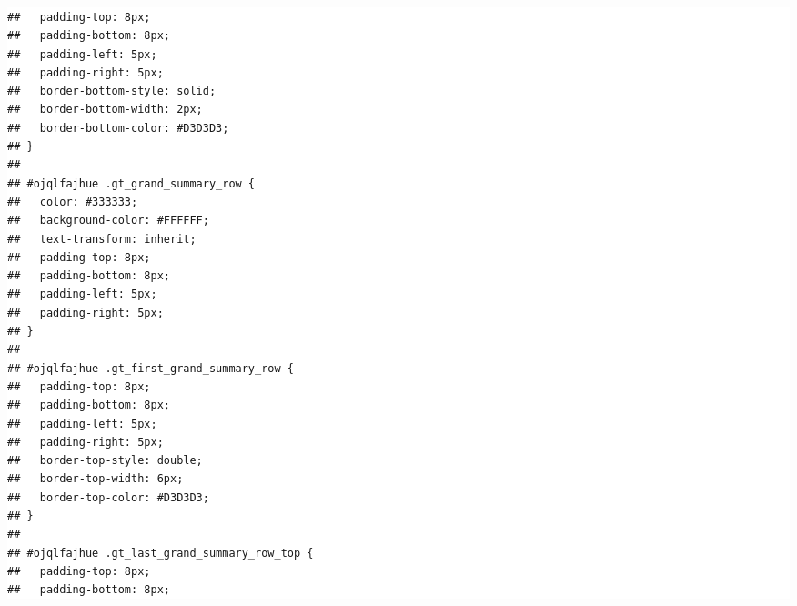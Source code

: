     ##   padding-top: 8px;
    ##   padding-bottom: 8px;
    ##   padding-left: 5px;
    ##   padding-right: 5px;
    ##   border-bottom-style: solid;
    ##   border-bottom-width: 2px;
    ##   border-bottom-color: #D3D3D3;
    ## }
    ## 
    ## #ojqlfajhue .gt_grand_summary_row {
    ##   color: #333333;
    ##   background-color: #FFFFFF;
    ##   text-transform: inherit;
    ##   padding-top: 8px;
    ##   padding-bottom: 8px;
    ##   padding-left: 5px;
    ##   padding-right: 5px;
    ## }
    ## 
    ## #ojqlfajhue .gt_first_grand_summary_row {
    ##   padding-top: 8px;
    ##   padding-bottom: 8px;
    ##   padding-left: 5px;
    ##   padding-right: 5px;
    ##   border-top-style: double;
    ##   border-top-width: 6px;
    ##   border-top-color: #D3D3D3;
    ## }
    ## 
    ## #ojqlfajhue .gt_last_grand_summary_row_top {
    ##   padding-top: 8px;
    ##   padding-bottom: 8px;